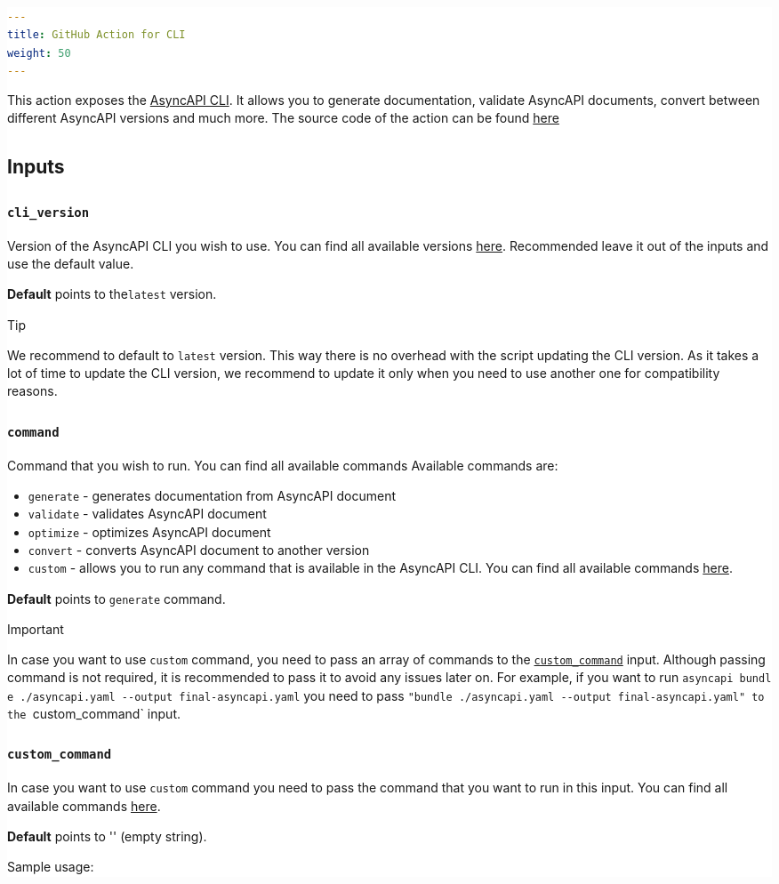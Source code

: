 ```yaml
---
title: GitHub Action for CLI
weight: 50
---
```


This action exposes the [AsyncAPI CLI](https://github.com/asyncapi/cli). It allows you to generate documentation, validate AsyncAPI documents, convert between different AsyncAPI versions and much more. The source code of the action can be found [here](https://github.com/asyncapi/cli/tree/master/github-action)

## Inputs

### `cli_version`

Version of the AsyncAPI CLI you wish to use. You can find all available versions [here](https://github.com/asyncapi/cli/releases). Recommended leave it out of the inputs and use the default value.

**Default** points to the`latest` version.

> [!TIP]
> We recommend to default to `latest` version. This way there is no overhead with the script updating the CLI version. As it takes a lot of time to update the CLI version, we recommend to update it only when you need to use another one for compatibility reasons.

### `command`

Command that you wish to run. You can find all available commands Available commands are:
- `generate` - generates documentation from AsyncAPI document
- `validate` - validates AsyncAPI document
- `optimize` - optimizes AsyncAPI document
- `convert` - converts AsyncAPI document to another version
- `custom` - allows you to run any command that is available in the AsyncAPI CLI. You can find all available commands [here](https://www.asyncapi.com/docs/tools/cli/usage).

**Default** points to `generate` command.

> [!IMPORTANT]
> In case you want to use `custom` command, you need to pass an array of commands to the [`custom_command`](#custom_command) input. Although passing command is not required, it is recommended to pass it to avoid any issues later on.
> For example, if you want to run `asyncapi bundle ./asyncapi.yaml --output final-asyncapi.yaml` you need to pass `"bundle ./asyncapi.yaml --output final-asyncapi.yaml" to the `custom_command` input.

### `custom_command`

In case you want to use `custom` command you need to pass the command that you want to run in this input. You can find all available commands [here](https://www.asyncapi.com/docs/tools/cli/usage). 

**Default** points to '' (empty string).

Sample usage:
